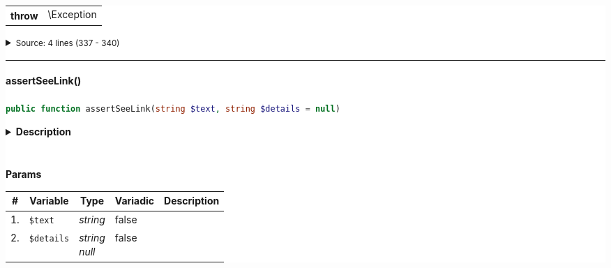 



<table>
<tr>
<th style="vertical-align:top;">throw</th>
<td>\Exception
</td>
</tr>
</table>



<details><summary><small>Source: 4 lines (337 - 340)</small></summary></details>


<hr>

#### assertSeeLink()

```php
public function assertSeeLink(string $text, string $details = null)
```

<details><summary style="margin-bottom:12px;"><strong>Description</strong></summary></details>



<table style="text-align:left">
</table>


**Params**

<table>
<thead>
<tr>
<th>#</th>
<th>Variable</th>
<th>Type</th>
<th>Variadic</th>
<th>Description</th>
</tr>
</thead>
<tbody>

<tr>
<td>1.</td>
<td><code>$text</code></td>
<td><em>string
</em></td>
<td>false</td>
<td></td>
</tr>

<tr>
<td>2.</td>
<td><code>$details</code></td>
<td><em>string<br>null
</em></td>
<td>false</td>
<td></td>
</tr>
